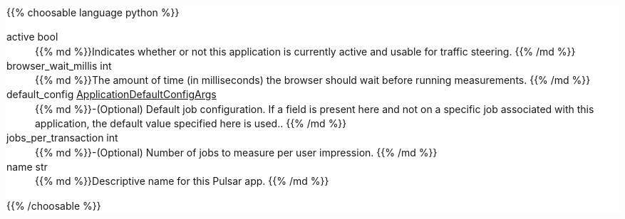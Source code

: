 {{% choosable language python %}}
<dl class="resources-properties"><dt class="property-optional"
            title="Optional">
        <span id="state_active_python">
<a href="#state_active_python" style="color: inherit; text-decoration: inherit;">active</a>
</span>
        <span class="property-indicator"></span>
        <span class="property-type">bool</span>
    </dt>
    <dd>{{% md %}}Indicates whether or not this application is currently active and usable for traffic
steering.
{{% /md %}}</dd><dt class="property-optional"
            title="Optional">
        <span id="state_browser_wait_millis_python">
<a href="#state_browser_wait_millis_python" style="color: inherit; text-decoration: inherit;">browser_<wbr>wait_<wbr>millis</a>
</span>
        <span class="property-indicator"></span>
        <span class="property-type">int</span>
    </dt>
    <dd>{{% md %}}The amount of time (in milliseconds) the browser should wait before running
measurements.
{{% /md %}}</dd><dt class="property-optional"
            title="Optional">
        <span id="state_default_config_python">
<a href="#state_default_config_python" style="color: inherit; text-decoration: inherit;">default_<wbr>config</a>
</span>
        <span class="property-indicator"></span>
        <span class="property-type"><a href="#applicationdefaultconfig">Application<wbr>Default<wbr>Config<wbr>Args</a></span>
    </dt>
    <dd>{{% md %}}-(Optional) Default job configuration. If a field is present here and not on a specific job
associated with this application, the default value specified here is used..
{{% /md %}}</dd><dt class="property-optional"
            title="Optional">
        <span id="state_jobs_per_transaction_python">
<a href="#state_jobs_per_transaction_python" style="color: inherit; text-decoration: inherit;">jobs_<wbr>per_<wbr>transaction</a>
</span>
        <span class="property-indicator"></span>
        <span class="property-type">int</span>
    </dt>
    <dd>{{% md %}}-(Optional) Number of jobs to measure per user impression.
{{% /md %}}</dd><dt class="property-optional"
            title="Optional">
        <span id="state_name_python">
<a href="#state_name_python" style="color: inherit; text-decoration: inherit;">name</a>
</span>
        <span class="property-indicator"></span>
        <span class="property-type">str</span>
    </dt>
    <dd>{{% md %}}Descriptive name for this Pulsar app.
{{% /md %}}</dd></dl>
{{% /choosable %}}
